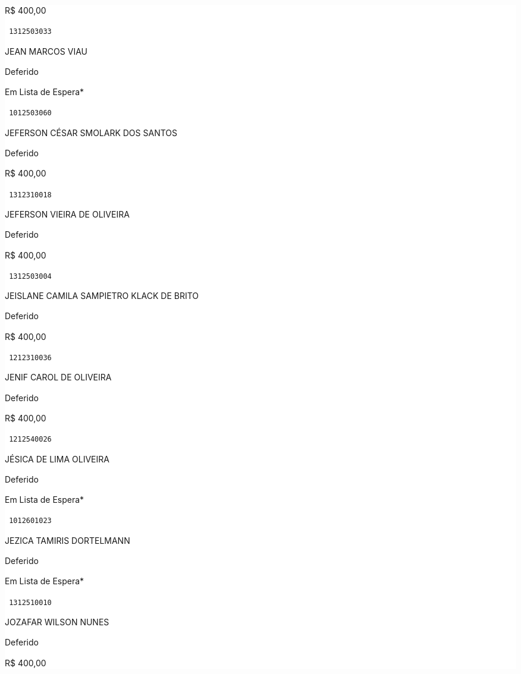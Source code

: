    R$ 400,00

     1312503033

   JEAN MARCOS VIAU

   Deferido

   Em Lista de Espera* 

     1012503060

   JEFERSON CÉSAR SMOLARK DOS SANTOS

   Deferido

   R$ 400,00

     1312310018

   JEFERSON VIEIRA DE OLIVEIRA

   Deferido

   R$ 400,00

     1312503004

   JEISLANE CAMILA SAMPIETRO KLACK DE BRITO

   Deferido

   R$ 400,00

     1212310036

   JENIF CAROL DE OLIVEIRA

   Deferido

   R$ 400,00

     1212540026

   JÉSICA DE LIMA OLIVEIRA

   Deferido

   Em Lista de Espera* 

     1012601023

   JEZICA TAMIRIS DORTELMANN

   Deferido

   Em Lista de Espera* 

     1312510010

   JOZAFAR WILSON NUNES

   Deferido

   R$ 400,00
